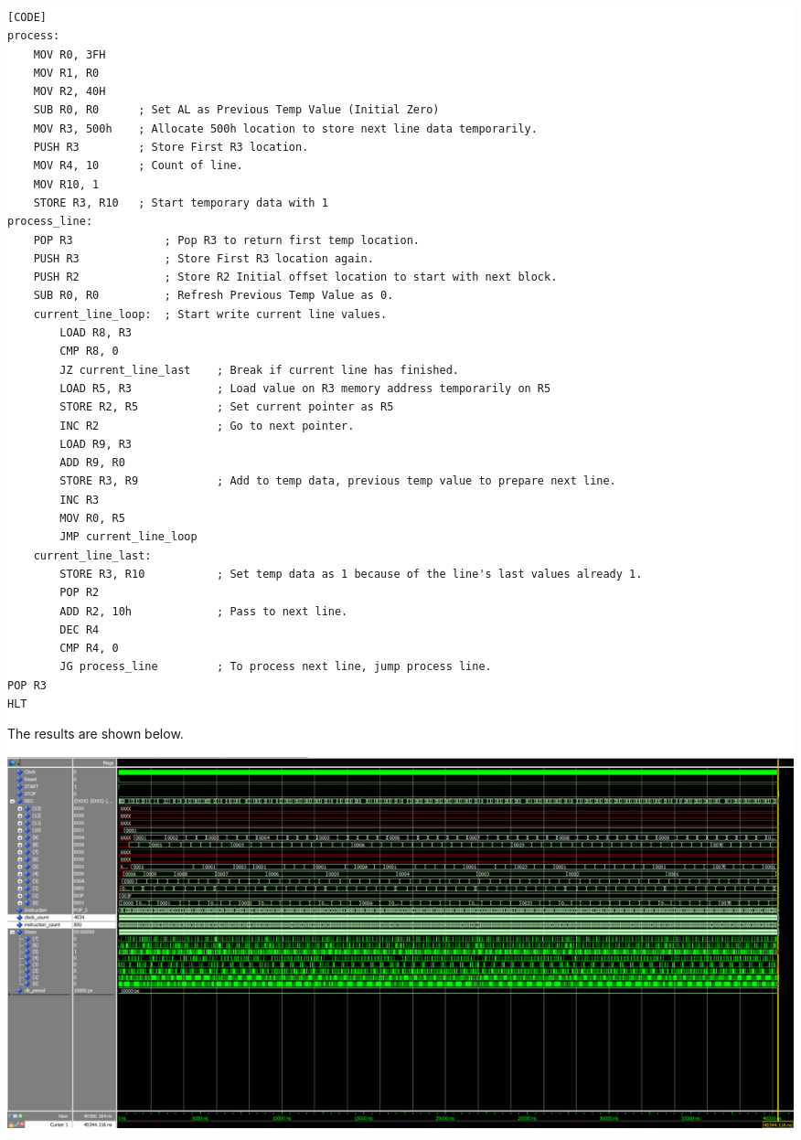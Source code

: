 ```assembly
[CODE]
process:
    MOV R0, 3FH
    MOV R1, R0
    MOV R2, 40H
    SUB R0, R0   	; Set AL as Previous Temp Value (Initial Zero)
    MOV R3, 500h 	; Allocate 500h location to store next line data temporarily.
    PUSH R3 		; Store First R3 location.
    MOV R4, 10 		; Count of line.
    MOV R10, 1
    STORE R3, R10 	; Start temporary data with 1
process_line:
    POP R3 				; Pop R3 to return first temp location.
    PUSH R3 			; Store First R3 location again.
    PUSH R2 			; Store R2 Initial offset location to start with next block.
    SUB R0, R0 			; Refresh Previous Temp Value as 0.
    current_line_loop: 	; Start write current line values.
        LOAD R8, R3
        CMP R8, 0
        JZ current_line_last 	; Break if current line has finished.
        LOAD R5, R3 			; Load value on R3 memory address temporarily on R5
        STORE R2, R5 			; Set current pointer as R5
        INC R2	 				; Go to next pointer.
        LOAD R9, R3
        ADD R9, R0
        STORE R3, R9 			; Add to temp data, previous temp value to prepare next line.
        INC R3
        MOV R0, R5
        JMP current_line_loop
    current_line_last:
        STORE R3, R10 			; Set temp data as 1 because of the line's last values already 1.
        POP R2
        ADD R2, 10h 			; Pass to next line.
        DEC R4
        CMP R4, 0
        JG process_line 		; To process next line, jump process line.
POP R3
HLT
```

The results are shown below.

![7](doc/7.png)